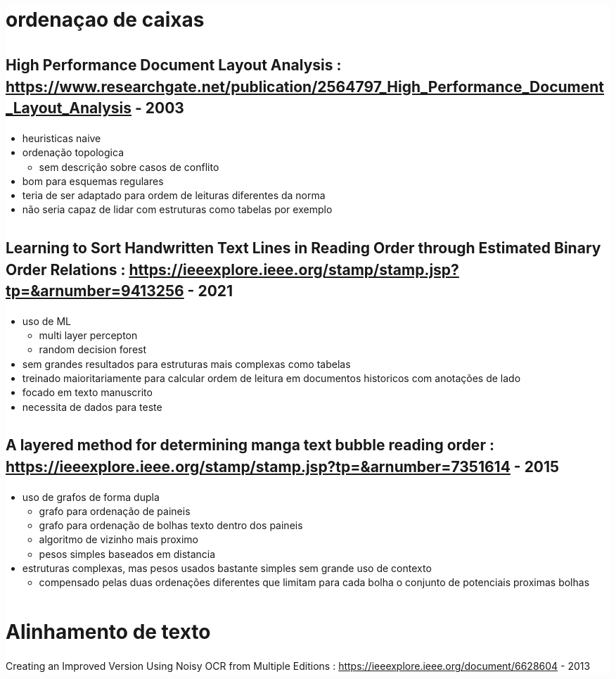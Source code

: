 
# ordenaçao de caixas


## High Performance Document Layout Analysis : https://www.researchgate.net/publication/2564797_High_Performance_Document_Layout_Analysis - 2003
* heuristicas naive
* ordenação topologica
    * sem descrição sobre casos de conflito
* bom para esquemas regulares
* teria de ser adaptado para ordem de leituras diferentes da norma
* não seria capaz de lidar com estruturas como tabelas por exemplo

## Learning to Sort Handwritten Text Lines in Reading Order through Estimated Binary Order Relations : https://ieeexplore.ieee.org/stamp/stamp.jsp?tp=&arnumber=9413256 - 2021
* uso de ML
    * multi layer percepton
    * random decision forest
* sem grandes resultados para estruturas mais complexas como tabelas
* treinado maioritariamente para calcular ordem de leitura em documentos historicos com anotações de lado
* focado em texto manuscrito
* necessita de dados para teste

## A layered method for determining manga text bubble reading order : https://ieeexplore.ieee.org/stamp/stamp.jsp?tp=&arnumber=7351614 - 2015
* uso de grafos de forma dupla
    * grafo para ordenação de paineis
    * grafo para ordenação de bolhas texto dentro dos paineis
    * algoritmo de vizinho mais proximo
    * pesos simples baseados em distancia
* estruturas complexas, mas pesos usados bastante simples sem grande uso de contexto
    * compensado pelas duas ordenações diferentes que limitam para cada bolha o conjunto de potenciais proximas bolhas



# Alinhamento de texto

Creating an Improved Version Using Noisy OCR from Multiple Editions : https://ieeexplore.ieee.org/document/6628604 - 2013